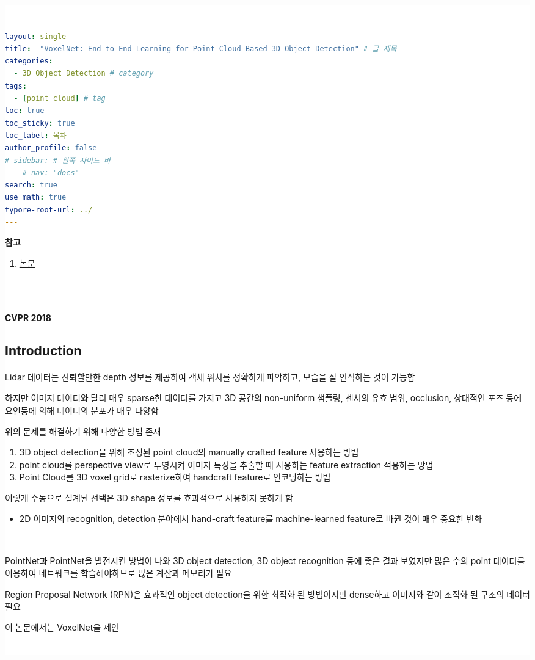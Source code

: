 ```yaml
---

layout: single
title:  "VoxelNet: End-to-End Learning for Point Cloud Based 3D Object Detection" # 글 제목
categories: 
  - 3D Object Detection # category
tags: 
  - [point cloud] # tag
toc: true 
toc_sticky: true
toc_label: 목차
author_profile: false
# sidebar: # 왼쪽 사이드 바
    # nav: "docs"
search: true 
use_math: true
typore-root-url: ../
---
```


**참고**

1. [논문](https://arxiv.org/pdf/1711.06396)

<br><br>

**CVPR 2018**

## Introduction

Lidar 데이터는 신뢰할만한 depth 정보를 제공하여 객체 위치를 정확하게 파악하고, 모습을 잘 인식하는 것이 가능함

하지만 이미지 데이터와 달리 매우 sparse한 데이터를 가지고 3D 공간의 non-uniform 샘플링, 센서의 유효 범위, occlusion, 상대적인 포즈 등에 요인등에 의해 데이터의 분포가 매우 다양함

위의 문제를 해결하기 위해 다양한 방법 존재

1. 3D object detection을 위해 조정된 point cloud의 manually crafted feature 사용하는 방법
2. point cloud를 perspective view로 투영시켜 이미지 특징을 추출할 때 사용하는 feature extraction 적용하는 방법
3. Point Cloud를 3D voxel grid로 rasterize하여 handcraft feature로 인코딩하는 방법

이렇게 수동으로 설계된 선택은 3D shape 정보를 효과적으로 사용하지 못하게 함

- 2D 이미지의 recognition, detection 분야에서 hand-craft feature를 machine-learned feature로 바뀐 것이 매우 중요한 변화

<br>

PointNet과 PointNet을 발전시킨 방법이 나와 3D object detection, 3D object recognition 등에 좋은 결과 보였지만 많은 수의 point 데이터를 이용하여 네트워크를 학습해야하므로 많은 계산과 메모리가 필요

Region Proposal Network (RPN)은 효과적인 object detection을 위한 최적화 된 방법이지만 dense하고 이미지와 같이 조직화 된 구조의 데이터 필요

이 논문에서는 VoxelNet을 제안

<br>
